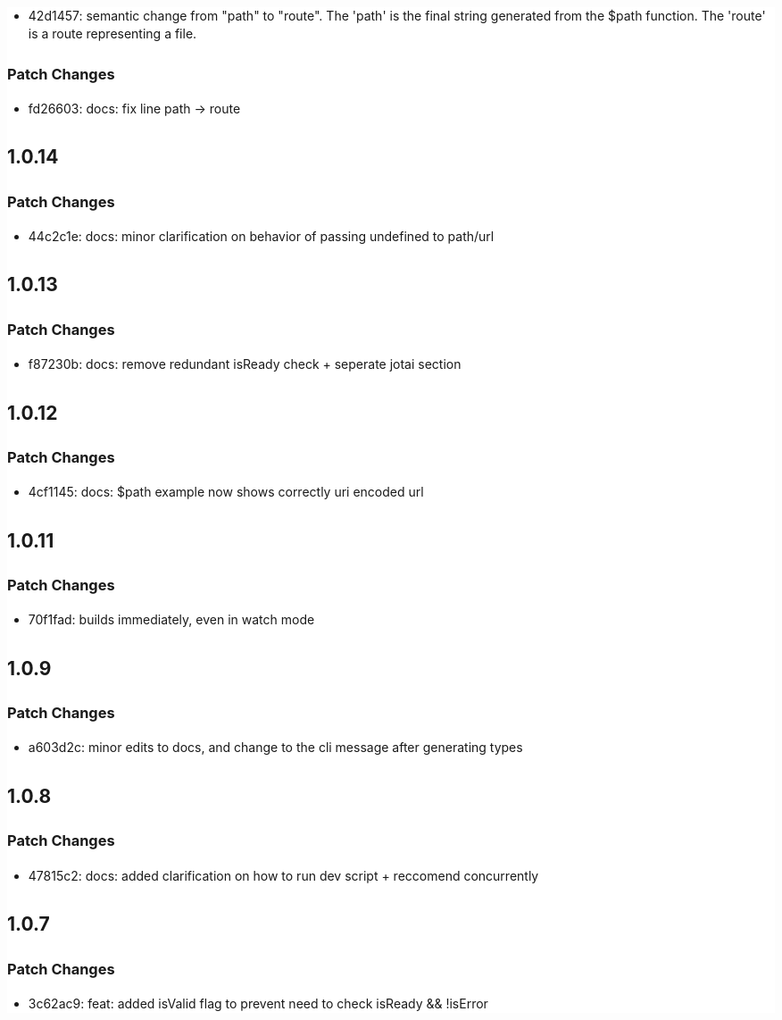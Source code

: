 - 42d1457: semantic change from "path" to "route". The 'path' is the final string generated from the $path function. The 'route' is a route representing a file.

### Patch Changes

- fd26603: docs: fix line path -> route

## 1.0.14

### Patch Changes

- 44c2c1e: docs: minor clarification on behavior of passing undefined to path/url

## 1.0.13

### Patch Changes

- f87230b: docs: remove redundant isReady check + seperate jotai section

## 1.0.12

### Patch Changes

- 4cf1145: docs: $path example now shows correctly uri encoded url

## 1.0.11

### Patch Changes

- 70f1fad: builds immediately, even in watch mode

## 1.0.9

### Patch Changes

- a603d2c: minor edits to docs, and change to the cli message after generating types

## 1.0.8

### Patch Changes

- 47815c2: docs: added clarification on how to run dev script + reccomend concurrently

## 1.0.7

### Patch Changes

- 3c62ac9: feat: added isValid flag to prevent need to check isReady && !isError
